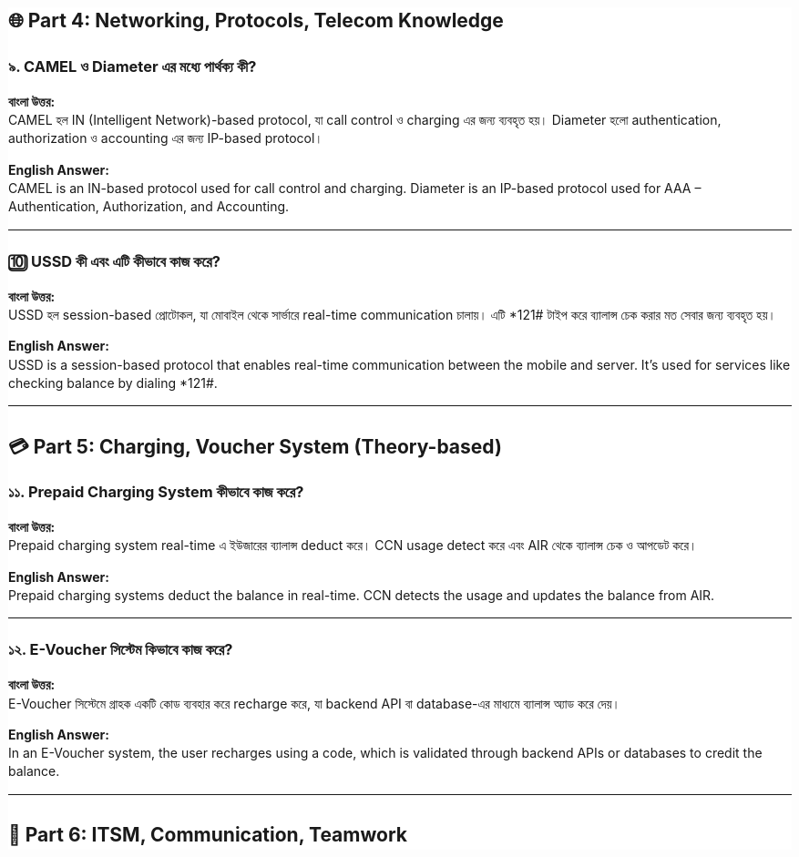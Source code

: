 
## 🌐 **Part 4: Networking, Protocols, Telecom Knowledge**

### ৯. **CAMEL ও Diameter এর মধ্যে পার্থক্য কী?**

**বাংলা উত্তর:**  
CAMEL হল IN (Intelligent Network)-based protocol, যা call control ও charging এর জন্য ব্যবহৃত হয়। Diameter হলো authentication, authorization ও accounting এর জন্য IP-based protocol।

**English Answer:**  
CAMEL is an IN-based protocol used for call control and charging. Diameter is an IP-based protocol used for AAA – Authentication, Authorization, and Accounting.

---

### 🔟 **USSD কী এবং এটি কীভাবে কাজ করে?**

**বাংলা উত্তর:**  
USSD হল session-based প্রোটোকল, যা মোবাইল থেকে সার্ভারে real-time communication চালায়। এটি *121# টাইপ করে ব্যালান্স চেক করার মত সেবার জন্য ব্যবহৃত হয়।

**English Answer:**  
USSD is a session-based protocol that enables real-time communication between the mobile and server. It’s used for services like checking balance by dialing *121#.

---

## 💳 **Part 5: Charging, Voucher System (Theory-based)**

### ১১. **Prepaid Charging System কীভাবে কাজ করে?**

**বাংলা উত্তর:**  
Prepaid charging system real-time এ ইউজারের ব্যালান্স deduct করে। CCN usage detect করে এবং AIR থেকে ব্যালান্স চেক ও আপডেট করে।

**English Answer:**  
Prepaid charging systems deduct the balance in real-time. CCN detects the usage and updates the balance from AIR.

---

### ১২. **E-Voucher সিস্টেম কিভাবে কাজ করে?**

**বাংলা উত্তর:**  
E-Voucher সিস্টেমে গ্রাহক একটি কোড ব্যবহার করে recharge করে, যা backend API বা database-এর মাধ্যমে ব্যালান্স অ্যাড করে দেয়।

**English Answer:**  
In an E-Voucher system, the user recharges using a code, which is validated through backend APIs or databases to credit the balance.

---

## 📂 **Part 6: ITSM, Communication, Teamwork**
